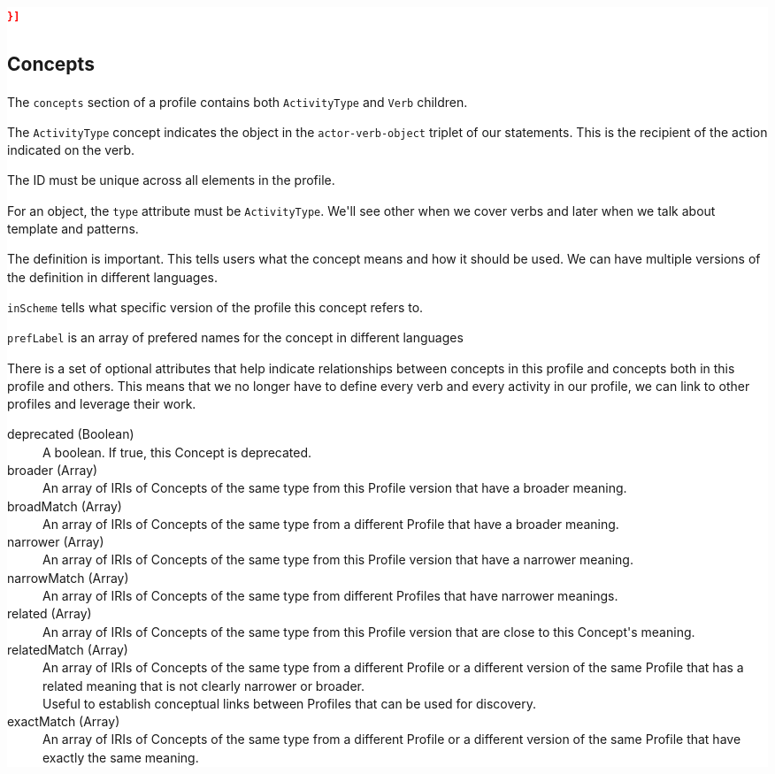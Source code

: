 ```json
}]
```

## Concepts

The `concepts` section of a profile contains both `ActivityType` and `Verb` children.

The `ActivityType` concept indicates the object in the `actor-verb-object` triplet of our statements. This is the recipient of the action indicated on the verb.

The ID must be unique across all elements in the profile.

For an object, the `type` attribute must be `ActivityType`. We'll see other when we cover verbs and later when we talk about template and patterns.

The definition is important. This tells users what the concept means and how it should be used. We can have multiple versions of the definition in different languages.

`inScheme` tells what specific version of  the profile this concept refers to.

`prefLabel` is an array of prefered names for the concept in different languages

There is a set of optional attributes that help indicate relationships between concepts in this profile and concepts both in this profile and others. This means that we no longer have to define every verb and every activity in our profile, we can link to other profiles and leverage their work.

<dl>
  <dt>deprecated (Boolean)</dt>
  <dd>A boolean. If true, this Concept is deprecated.</dd>
  
  <dt>broader (Array)</dt>
  <dd>An array of IRIs of Concepts of the same type from this Profile version that have a broader meaning.</dd>

  <dt>broadMatch (Array)</dt>
  <dd>An array of IRIs of Concepts of the same type from a different Profile that have a broader meaning.</dd>

  <dt>narrower (Array)</dt>
  <dd>An array of IRIs of Concepts of the same type from this Profile version that have a narrower meaning.</dd>
  
  <dt>narrowMatch (Array)</dt>
  <dd>An array of IRIs of Concepts of the same type from different Profiles that have narrower meanings.</dd>

  <dt>related (Array)</dt>
  <dd>An array of IRIs of Concepts of the same type from this Profile version that are close to this Concept's meaning.</dd>

  <dt>relatedMatch (Array)</dt>
  <dd>An array of IRIs of Concepts of the same type from a different Profile or a different version of the same Profile that has a related meaning that is not clearly narrower or broader.</dd>
  <dd>Useful to establish conceptual links between Profiles that can be used for discovery.</dd>
  
  <dt>exactMatch (Array)</dt>
  <dd>An array of IRIs of Concepts of the same type from a different Profile or a different version of the same Profile that have exactly the same meaning.
</dl>
